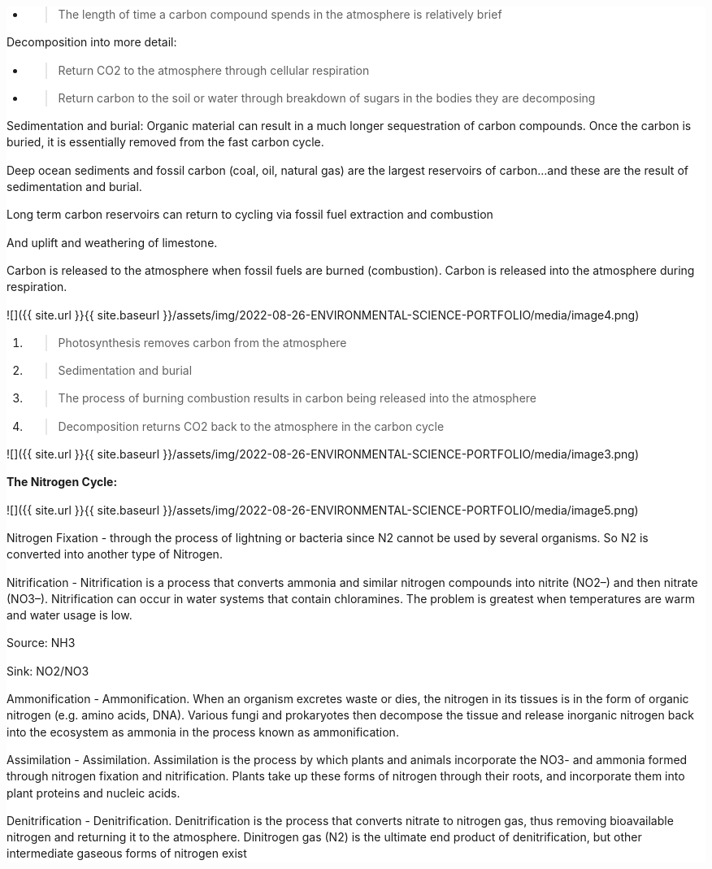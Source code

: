   - > The length of time a carbon compound spends in the atmosphere is relatively brief

Decomposition into more detail:

  - > Return CO2 to the atmosphere through cellular respiration

  - > Return carbon to the soil or water through breakdown of sugars in the bodies they are decomposing

Sedimentation and burial: Organic material can result in a much longer sequestration of carbon compounds. Once the carbon is buried, it is essentially removed from the fast carbon cycle.

Deep ocean sediments and fossil carbon (coal, oil, natural gas) are the largest reservoirs of carbon…and these are the result of sedimentation and burial.

Long term carbon reservoirs can return to cycling via fossil fuel extraction and combustion

And uplift and weathering of limestone.

Carbon is released to the atmosphere when fossil fuels are burned (combustion). Carbon is released into the atmosphere during respiration.

![]({{ site.url }}{{ site.baseurl }}/assets/img/2022-08-26-ENVIRONMENTAL-SCIENCE-PORTFOLIO/media/image4.png)

1.  > Photosynthesis removes carbon from the atmosphere

2.  > Sedimentation and burial

3.  > The process of burning combustion results in carbon being released into the atmosphere

4.  > Decomposition returns CO2 back to the atmosphere in the carbon cycle

![]({{ site.url }}{{ site.baseurl }}/assets/img/2022-08-26-ENVIRONMENTAL-SCIENCE-PORTFOLIO/media/image3.png)

**The Nitrogen Cycle:**

![]({{ site.url }}{{ site.baseurl }}/assets/img/2022-08-26-ENVIRONMENTAL-SCIENCE-PORTFOLIO/media/image5.png)

Nitrogen Fixation - through the process of lightning or bacteria since N2 cannot be used by several organisms. So N2 is converted into another type of Nitrogen.

Nitrification - Nitrification is a process that converts ammonia and similar nitrogen compounds into nitrite (NO2–) and then nitrate (NO3–). Nitrification can occur in water systems that contain chloramines. The problem is greatest when temperatures are warm and water usage is low.

Source: NH3

Sink: NO2/NO3

Ammonification - Ammonification. When an organism excretes waste or dies, the nitrogen in its tissues is in the form of organic nitrogen (e.g. amino acids, DNA). Various fungi and prokaryotes then decompose the tissue and release inorganic nitrogen back into the ecosystem as ammonia in the process known as ammonification.

Assimilation - Assimilation. Assimilation is the process by which plants and animals incorporate the NO3- and ammonia formed through nitrogen fixation and nitrification. Plants take up these forms of nitrogen through their roots, and incorporate them into plant proteins and nucleic acids.

Denitrification - Denitrification. Denitrification is the process that converts nitrate to nitrogen gas, thus removing bioavailable nitrogen and returning it to the atmosphere. Dinitrogen gas (N2) is the ultimate end product of denitrification, but other intermediate gaseous forms of nitrogen exist
